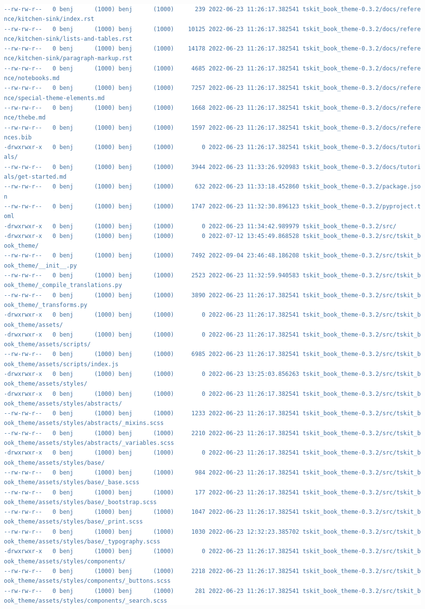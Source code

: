 ```diff
--rw-rw-r--   0 benj      (1000) benj      (1000)      239 2022-06-23 11:26:17.382541 tskit_book_theme-0.3.2/docs/reference/kitchen-sink/index.rst
--rw-rw-r--   0 benj      (1000) benj      (1000)    10125 2022-06-23 11:26:17.382541 tskit_book_theme-0.3.2/docs/reference/kitchen-sink/lists-and-tables.rst
--rw-rw-r--   0 benj      (1000) benj      (1000)    14178 2022-06-23 11:26:17.382541 tskit_book_theme-0.3.2/docs/reference/kitchen-sink/paragraph-markup.rst
--rw-rw-r--   0 benj      (1000) benj      (1000)     4685 2022-06-23 11:26:17.382541 tskit_book_theme-0.3.2/docs/reference/notebooks.md
--rw-rw-r--   0 benj      (1000) benj      (1000)     7257 2022-06-23 11:26:17.382541 tskit_book_theme-0.3.2/docs/reference/special-theme-elements.md
--rw-rw-r--   0 benj      (1000) benj      (1000)     1668 2022-06-23 11:26:17.382541 tskit_book_theme-0.3.2/docs/reference/thebe.md
--rw-rw-r--   0 benj      (1000) benj      (1000)     1597 2022-06-23 11:26:17.382541 tskit_book_theme-0.3.2/docs/references.bib
-drwxrwxr-x   0 benj      (1000) benj      (1000)        0 2022-06-23 11:26:17.382541 tskit_book_theme-0.3.2/docs/tutorials/
--rw-rw-r--   0 benj      (1000) benj      (1000)     3944 2022-06-23 11:33:26.920983 tskit_book_theme-0.3.2/docs/tutorials/get-started.md
--rw-rw-r--   0 benj      (1000) benj      (1000)      632 2022-06-23 11:33:18.452860 tskit_book_theme-0.3.2/package.json
--rw-rw-r--   0 benj      (1000) benj      (1000)     1747 2022-06-23 11:32:30.896123 tskit_book_theme-0.3.2/pyproject.toml
-drwxrwxr-x   0 benj      (1000) benj      (1000)        0 2022-06-23 11:34:42.989979 tskit_book_theme-0.3.2/src/
-drwxrwxr-x   0 benj      (1000) benj      (1000)        0 2022-07-12 13:45:49.868528 tskit_book_theme-0.3.2/src/tskit_book_theme/
--rw-rw-r--   0 benj      (1000) benj      (1000)     7492 2022-09-04 23:46:48.186208 tskit_book_theme-0.3.2/src/tskit_book_theme/__init__.py
--rw-rw-r--   0 benj      (1000) benj      (1000)     2523 2022-06-23 11:32:59.940583 tskit_book_theme-0.3.2/src/tskit_book_theme/_compile_translations.py
--rw-rw-r--   0 benj      (1000) benj      (1000)     3890 2022-06-23 11:26:17.382541 tskit_book_theme-0.3.2/src/tskit_book_theme/_transforms.py
-drwxrwxr-x   0 benj      (1000) benj      (1000)        0 2022-06-23 11:26:17.382541 tskit_book_theme-0.3.2/src/tskit_book_theme/assets/
-drwxrwxr-x   0 benj      (1000) benj      (1000)        0 2022-06-23 11:26:17.382541 tskit_book_theme-0.3.2/src/tskit_book_theme/assets/scripts/
--rw-rw-r--   0 benj      (1000) benj      (1000)     6985 2022-06-23 11:26:17.382541 tskit_book_theme-0.3.2/src/tskit_book_theme/assets/scripts/index.js
-drwxrwxr-x   0 benj      (1000) benj      (1000)        0 2022-06-23 13:25:03.856263 tskit_book_theme-0.3.2/src/tskit_book_theme/assets/styles/
-drwxrwxr-x   0 benj      (1000) benj      (1000)        0 2022-06-23 11:26:17.382541 tskit_book_theme-0.3.2/src/tskit_book_theme/assets/styles/abstracts/
--rw-rw-r--   0 benj      (1000) benj      (1000)     1233 2022-06-23 11:26:17.382541 tskit_book_theme-0.3.2/src/tskit_book_theme/assets/styles/abstracts/_mixins.scss
--rw-rw-r--   0 benj      (1000) benj      (1000)     2210 2022-06-23 11:26:17.382541 tskit_book_theme-0.3.2/src/tskit_book_theme/assets/styles/abstracts/_variables.scss
-drwxrwxr-x   0 benj      (1000) benj      (1000)        0 2022-06-23 11:26:17.382541 tskit_book_theme-0.3.2/src/tskit_book_theme/assets/styles/base/
--rw-rw-r--   0 benj      (1000) benj      (1000)      984 2022-06-23 11:26:17.382541 tskit_book_theme-0.3.2/src/tskit_book_theme/assets/styles/base/_base.scss
--rw-rw-r--   0 benj      (1000) benj      (1000)      177 2022-06-23 11:26:17.382541 tskit_book_theme-0.3.2/src/tskit_book_theme/assets/styles/base/_bootstrap.scss
--rw-rw-r--   0 benj      (1000) benj      (1000)     1047 2022-06-23 11:26:17.382541 tskit_book_theme-0.3.2/src/tskit_book_theme/assets/styles/base/_print.scss
--rw-rw-r--   0 benj      (1000) benj      (1000)     1030 2022-06-23 12:32:23.385702 tskit_book_theme-0.3.2/src/tskit_book_theme/assets/styles/base/_typography.scss
-drwxrwxr-x   0 benj      (1000) benj      (1000)        0 2022-06-23 11:26:17.382541 tskit_book_theme-0.3.2/src/tskit_book_theme/assets/styles/components/
--rw-rw-r--   0 benj      (1000) benj      (1000)     2218 2022-06-23 11:26:17.382541 tskit_book_theme-0.3.2/src/tskit_book_theme/assets/styles/components/_buttons.scss
--rw-rw-r--   0 benj      (1000) benj      (1000)      281 2022-06-23 11:26:17.382541 tskit_book_theme-0.3.2/src/tskit_book_theme/assets/styles/components/_search.scss
```
